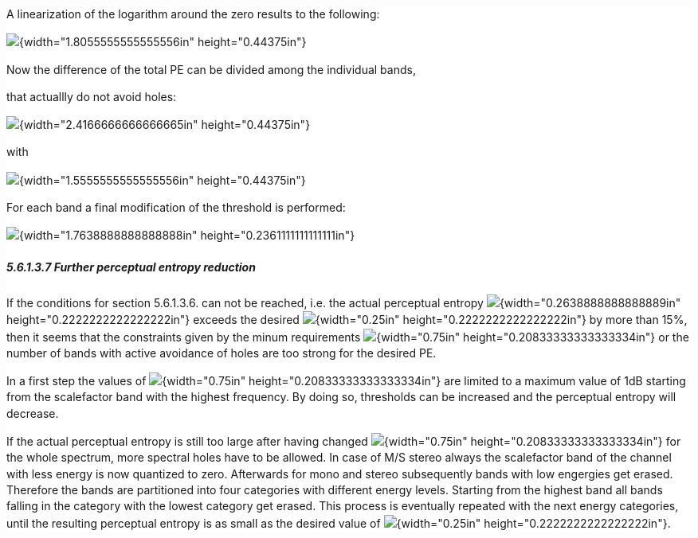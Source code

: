 A linearization of the logarithm around the zero results to the
following:

![](media/image148.wmf){width="1.8055555555555556in" height="0.44375in"}

Now the difference of the total PE can be divided among the individual
bands,

that actuallly do not avoid holes:

![](media/image149.wmf){width="2.4166666666666665in" height="0.44375in"}

with

![](media/image150.wmf){width="1.5555555555555556in" height="0.44375in"}

For each band a final modification of the threshold is performed:

![](media/image151.wmf){width="1.7638888888888888in"
height="0.2361111111111111in"}

##### 5.6.1.3.7 Further perceptual entropy reduction

If the conditions for section 5.6.1.3.6. can not be reached, i.e. the
actual perceptual entropy
![](media/image143.wmf){width="0.2638888888888889in"
height="0.2222222222222222in"} exceeds the desired
![](media/image107.wmf){width="0.25in" height="0.2222222222222222in"} by
more than 15%, then it seems that the constraints given by the minum
requirements ![](media/image152.wmf){width="0.75in"
height="0.20833333333333334in"} or the number of bands with active
avoidance of holes are too strong for the desired PE.

In a first step the values of ![](media/image152.wmf){width="0.75in"
height="0.20833333333333334in"} are limited to a maximum value of 1dB
starting from the scalefactor band with the highest frequency. By doing
so, thresholds can be increased and the perceptual entropy will
decrease.

If the actual perceptual entropy is still too large after having changed
![](media/image152.wmf){width="0.75in" height="0.20833333333333334in"}
for the whole spectrum, more spectral holes have to be allowed. In case
of M/S stereo always the scalefactor band of the channel with less
energy is now quantized to zero. Afterwards for mono and stereo
subsequently bands with low engergies get erased. Therefore the bands
are partitioned into four categories with different energy levels.
Starting from the highest band all bands falling in the category with
the lowest category get erased. This process is eventually repeated with
the next energy categories, until the resulting perceptual entropy is as
small as the desired value of ![](media/image107.wmf){width="0.25in"
height="0.2222222222222222in"}.
